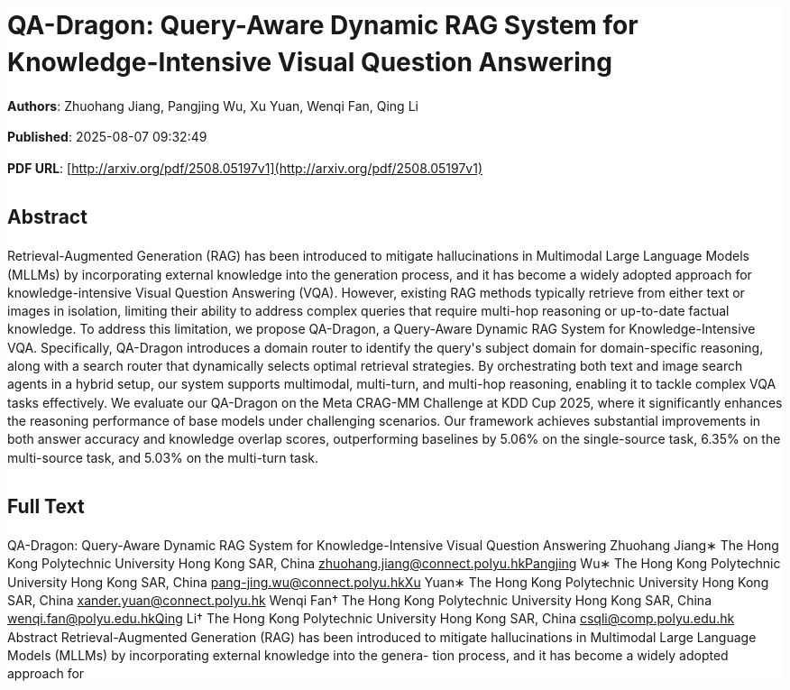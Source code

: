 # QA-Dragon: Query-Aware Dynamic RAG System for Knowledge-Intensive Visual Question Answering

**Authors**: Zhuohang Jiang, Pangjing Wu, Xu Yuan, Wenqi Fan, Qing Li

**Published**: 2025-08-07 09:32:49

**PDF URL**: [http://arxiv.org/pdf/2508.05197v1](http://arxiv.org/pdf/2508.05197v1)

## Abstract
Retrieval-Augmented Generation (RAG) has been introduced to mitigate
hallucinations in Multimodal Large Language Models (MLLMs) by incorporating
external knowledge into the generation process, and it has become a widely
adopted approach for knowledge-intensive Visual Question Answering (VQA).
However, existing RAG methods typically retrieve from either text or images in
isolation, limiting their ability to address complex queries that require
multi-hop reasoning or up-to-date factual knowledge. To address this
limitation, we propose QA-Dragon, a Query-Aware Dynamic RAG System for
Knowledge-Intensive VQA. Specifically, QA-Dragon introduces a domain router to
identify the query's subject domain for domain-specific reasoning, along with a
search router that dynamically selects optimal retrieval strategies. By
orchestrating both text and image search agents in a hybrid setup, our system
supports multimodal, multi-turn, and multi-hop reasoning, enabling it to tackle
complex VQA tasks effectively. We evaluate our QA-Dragon on the Meta CRAG-MM
Challenge at KDD Cup 2025, where it significantly enhances the reasoning
performance of base models under challenging scenarios. Our framework achieves
substantial improvements in both answer accuracy and knowledge overlap scores,
outperforming baselines by 5.06% on the single-source task, 6.35% on the
multi-source task, and 5.03% on the multi-turn task.

## Full Text




QA-Dragon: Query-Aware Dynamic RAG System for
Knowledge-Intensive Visual Question Answering
Zhuohang Jiang∗
The Hong Kong Polytechnic
University
Hong Kong SAR, China
zhuohang.jiang@connect.polyu.hkPangjing Wu∗
The Hong Kong Polytechnic
University
Hong Kong SAR, China
pang-jing.wu@connect.polyu.hkXu Yuan∗
The Hong Kong Polytechnic
University
Hong Kong SAR, China
xander.yuan@connect.polyu.hk
Wenqi Fan†
The Hong Kong Polytechnic
University
Hong Kong SAR, China
wenqi.fan@polyu.edu.hkQing Li†
The Hong Kong Polytechnic
University
Hong Kong SAR, China
csqli@comp.polyu.edu.hk
Abstract
Retrieval-Augmented Generation (RAG) has been introduced to
mitigate hallucinations in Multimodal Large Language Models
(MLLMs) by incorporating external knowledge into the genera-
tion process, and it has become a widely adopted approach for